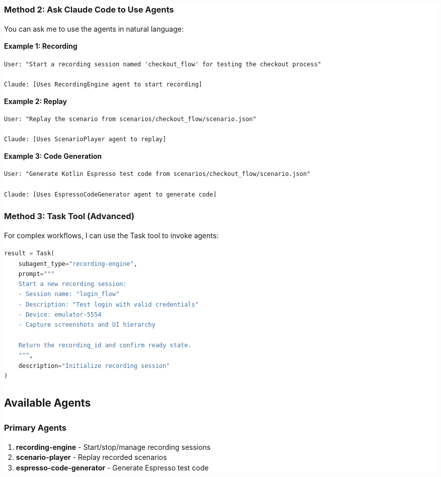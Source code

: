 ```python
```

### Method 2: Ask Claude Code to Use Agents

You can ask me to use the agents in natural language:

**Example 1: Recording**
```
User: "Start a recording session named 'checkout_flow' for testing the checkout process"

Claude: [Uses RecordingEngine agent to start recording]
```

**Example 2: Replay**
```
User: "Replay the scenario from scenarios/checkout_flow/scenario.json"

Claude: [Uses ScenarioPlayer agent to replay]
```

**Example 3: Code Generation**
```
User: "Generate Kotlin Espresso test code from scenarios/checkout_flow/scenario.json"

Claude: [Uses EspressoCodeGenerator agent to generate code]
```

### Method 3: Task Tool (Advanced)

For complex workflows, I can use the Task tool to invoke agents:

```python
result = Task(
    subagent_type="recording-engine",
    prompt="""
    Start a new recording session:
    - Session name: "login_flow"
    - Description: "Test login with valid credentials"
    - Device: emulator-5554
    - Capture screenshots and UI hierarchy

    Return the recording_id and confirm ready state.
    """,
    description="Initialize recording session"
)
```

## Available Agents

### Primary Agents

1. **recording-engine** - Start/stop/manage recording sessions
2. **scenario-player** - Replay recorded scenarios
3. **espresso-code-generator** - Generate Espresso test code
